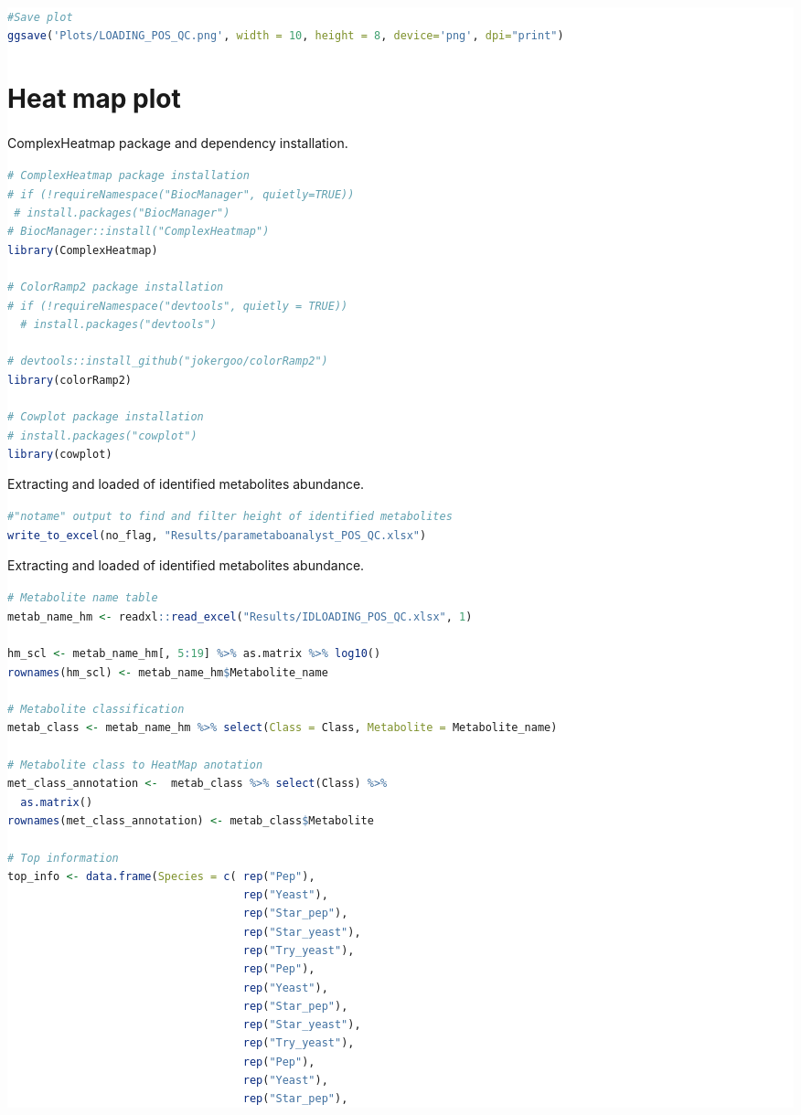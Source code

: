 ``` r
#Save plot
ggsave('Plots/LOADING_POS_QC.png', width = 10, height = 8, device='png', dpi="print")
```

# Heat map plot

ComplexHeatmap package and dependency installation.

``` r
# ComplexHeatmap package installation
# if (!requireNamespace("BiocManager", quietly=TRUE))
 # install.packages("BiocManager")
# BiocManager::install("ComplexHeatmap")
library(ComplexHeatmap)

# ColorRamp2 package installation
# if (!requireNamespace("devtools", quietly = TRUE)) 
  # install.packages("devtools")

# devtools::install_github("jokergoo/colorRamp2")
library(colorRamp2)

# Cowplot package installation
# install.packages("cowplot")
library(cowplot)
```

Extracting and loaded of identified metabolites abundance.

``` r
#"notame" output to find and filter height of identified metabolites
write_to_excel(no_flag, "Results/parametaboanalyst_POS_QC.xlsx")
```

Extracting and loaded of identified metabolites abundance.

``` r
# Metabolite name table
metab_name_hm <- readxl::read_excel("Results/IDLOADING_POS_QC.xlsx", 1)

hm_scl <- metab_name_hm[, 5:19] %>% as.matrix %>% log10()
rownames(hm_scl) <- metab_name_hm$Metabolite_name

# Metabolite classification
metab_class <- metab_name_hm %>% select(Class = Class, Metabolite = Metabolite_name)

# Metabolite class to HeatMap anotation
met_class_annotation <-  metab_class %>% select(Class) %>% 
  as.matrix()
rownames(met_class_annotation) <- metab_class$Metabolite

# Top information
top_info <- data.frame(Species = c( rep("Pep"),
                                    rep("Yeast"),
                                    rep("Star_pep"),
                                    rep("Star_yeast"),
                                    rep("Try_yeast"),
                                    rep("Pep"),
                                    rep("Yeast"),
                                    rep("Star_pep"),
                                    rep("Star_yeast"),
                                    rep("Try_yeast"),
                                    rep("Pep"),
                                    rep("Yeast"),
                                    rep("Star_pep"),
```